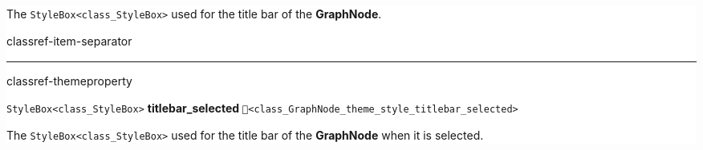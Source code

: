 The `StyleBox<class_StyleBox>` used for the title bar of the
**GraphNode**.

classref-item-separator

------------------------------------------------------------------------

classref-themeproperty

`StyleBox<class_StyleBox>` **titlebar\_selected**
`🔗<class_GraphNode_theme_style_titlebar_selected>`

The `StyleBox<class_StyleBox>` used for the title bar of the
**GraphNode** when it is selected.
